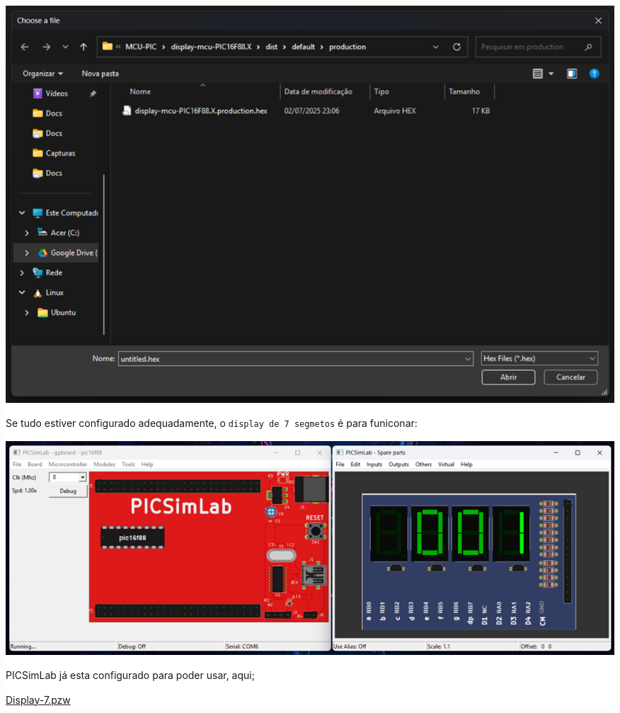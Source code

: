 ![Pic_simlab_8.png](Docs/Pic_simlab_8.png)

Se tudo estiver configurado adequadamente, o `display de 7 segmetos` é para funiconar:

![Pic_simlab_9.png](Docs/Pic_simlab_9.png)

PICSimLab já esta configurado para poder usar, aqui;

[Display-7.pzw](Simulador/Display-7.pzw)

